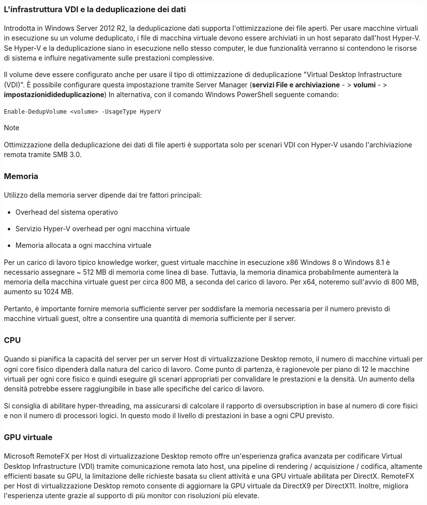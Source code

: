 ### <a name="data-deduplication-and-vdi"></a>L'infrastruttura VDI e la deduplicazione dei dati

Introdotta in Windows Server 2012 R2, la deduplicazione dati supporta l'ottimizzazione dei file aperti. Per usare macchine virtuali in esecuzione su un volume deduplicato, i file di macchina virtuale devono essere archiviati in un host separato dall'host Hyper-V. Se Hyper-V e la deduplicazione siano in esecuzione nello stesso computer, le due funzionalità verranno si contendono le risorse di sistema e influire negativamente sulle prestazioni complessive.

Il volume deve essere configurato anche per usare il tipo di ottimizzazione di deduplicazione "Virtual Desktop Infrastructure (VDI)". È possibile configurare questa impostazione tramite Server Manager (**servizi File e archiviazione**  - &gt; **volumi**  - &gt; **impostazionidideduplicazione**) In alternativa, con il comando Windows PowerShell seguente comando:

``` syntax
Enable-DedupVolume <volume> -UsageType HyperV
```

> [!NOTE]
> Ottimizzazione della deduplicazione dei dati di file aperti è supportata solo per scenari VDI con Hyper-V usando l'archiviazione remota tramite SMB 3.0.

### <a name="memory"></a>Memoria

Utilizzo della memoria server dipende dai tre fattori principali:

-   Overhead del sistema operativo

-   Servizio Hyper-V overhead per ogni macchina virtuale

-   Memoria allocata a ogni macchina virtuale

Per un carico di lavoro tipico knowledge worker, guest virtuale macchine in esecuzione x86 Windows 8 o Windows 8.1 è necessario assegnare ~ 512 MB di memoria come linea di base. Tuttavia, la memoria dinamica probabilmente aumenterà la memoria della macchina virtuale guest per circa 800 MB, a seconda del carico di lavoro. Per x64, noteremo sull'avvio di 800 MB, aumento su 1024 MB.

Pertanto, è importante fornire memoria sufficiente server per soddisfare la memoria necessaria per il numero previsto di macchine virtuali guest, oltre a consentire una quantità di memoria sufficiente per il server.

### <a name="cpu"></a>CPU

Quando si pianifica la capacità del server per un server Host di virtualizzazione Desktop remoto, il numero di macchine virtuali per ogni core fisico dipenderà dalla natura del carico di lavoro. Come punto di partenza, è ragionevole per piano di 12 le macchine virtuali per ogni core fisico e quindi eseguire gli scenari appropriati per convalidare le prestazioni e la densità. Un aumento della densità potrebbe essere raggiungibile in base alle specifiche del carico di lavoro.

Si consiglia di abilitare hyper-threading, ma assicurarsi di calcolare il rapporto di oversubscription in base al numero di core fisici e non il numero di processori logici. In questo modo il livello di prestazioni in base a ogni CPU previsto.

### <a name="virtual-gpu"></a>GPU virtuale

Microsoft RemoteFX per Host di virtualizzazione Desktop remoto offre un'esperienza grafica avanzata per codificare Virtual Desktop Infrastructure (VDI) tramite comunicazione remota lato host, una pipeline di rendering / acquisizione / codifica, altamente efficienti basate su GPU, la limitazione delle richieste basata su client attività e una GPU virtuale abilitata per DirectX. RemoteFX per Host di virtualizzazione Desktop remoto consente di aggiornare la GPU virtuale da DirectX9 per DirectX11. Inoltre, migliora l'esperienza utente grazie al supporto di più monitor con risoluzioni più elevate.
